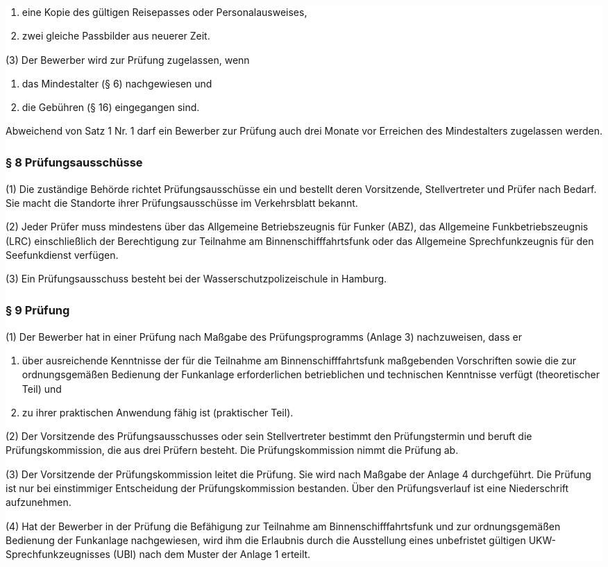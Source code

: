 1.  eine Kopie des gültigen Reisepasses oder Personalausweises,


2.  zwei gleiche Passbilder aus neuerer Zeit.




(3) Der Bewerber wird zur Prüfung zugelassen, wenn

1.  das Mindestalter (§ 6) nachgewiesen und


2.  die Gebühren (§ 16) eingegangen sind.



Abweichend von Satz 1 Nr. 1 darf ein Bewerber zur Prüfung auch drei
Monate vor Erreichen des Mindestalters zugelassen werden.


### § 8 Prüfungsausschüsse

(1) Die zuständige Behörde richtet Prüfungsausschüsse ein und bestellt
deren Vorsitzende, Stellvertreter und Prüfer nach Bedarf. Sie macht
die Standorte ihrer Prüfungsausschüsse im Verkehrsblatt bekannt.

(2) Jeder Prüfer muss mindestens über das Allgemeine Betriebszeugnis
für Funker (ABZ), das Allgemeine Funkbetriebszeugnis (LRC)
einschließlich der Berechtigung zur Teilnahme am
Binnenschifffahrtsfunk oder das Allgemeine Sprechfunkzeugnis für den
Seefunkdienst verfügen.

(3) Ein Prüfungsausschuss besteht bei der Wasserschutzpolizeischule in
Hamburg.


### § 9 Prüfung

(1) Der Bewerber hat in einer Prüfung nach Maßgabe des
Prüfungsprogramms (Anlage 3) nachzuweisen, dass er

1.  über ausreichende Kenntnisse der für die Teilnahme am
    Binnenschifffahrtsfunk maßgebenden Vorschriften sowie die zur
    ordnungsgemäßen Bedienung der Funkanlage erforderlichen betrieblichen
    und technischen Kenntnisse verfügt (theoretischer Teil) und


2.  zu ihrer praktischen Anwendung fähig ist (praktischer Teil).




(2) Der Vorsitzende des Prüfungsausschusses oder sein Stellvertreter
bestimmt den Prüfungstermin und beruft die Prüfungskommission, die aus
drei Prüfern besteht. Die Prüfungskommission nimmt die Prüfung ab.

(3) Der Vorsitzende der Prüfungskommission leitet die Prüfung. Sie
wird nach Maßgabe der Anlage 4 durchgeführt. Die Prüfung ist nur bei
einstimmiger Entscheidung der Prüfungskommission bestanden. Über den
Prüfungsverlauf ist eine Niederschrift aufzunehmen.

(4) Hat der Bewerber in der Prüfung die Befähigung zur Teilnahme am
Binnenschifffahrtsfunk und zur ordnungsgemäßen Bedienung der
Funkanlage nachgewiesen, wird ihm die Erlaubnis durch die Ausstellung
eines unbefristet gültigen UKW-Sprechfunkzeugnisses (UBI) nach dem
Muster der Anlage 1 erteilt.
